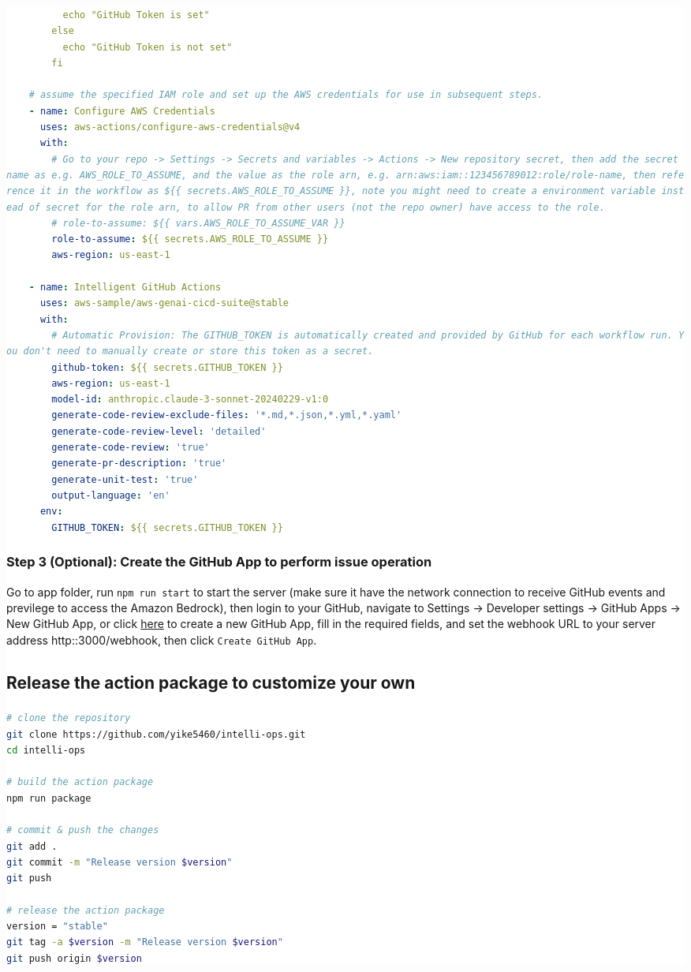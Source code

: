```yaml
          echo "GitHub Token is set"
        else
          echo "GitHub Token is not set"
        fi

    # assume the specified IAM role and set up the AWS credentials for use in subsequent steps.
    - name: Configure AWS Credentials
      uses: aws-actions/configure-aws-credentials@v4
      with:
        # Go to your repo -> Settings -> Secrets and variables -> Actions -> New repository secret, then add the secret name as e.g. AWS_ROLE_TO_ASSUME, and the value as the role arn, e.g. arn:aws:iam::123456789012:role/role-name, then reference it in the workflow as ${{ secrets.AWS_ROLE_TO_ASSUME }}, note you might need to create a environment variable instead of secret for the role arn, to allow PR from other users (not the repo owner) have access to the role.
        # role-to-assume: ${{ vars.AWS_ROLE_TO_ASSUME_VAR }}
        role-to-assume: ${{ secrets.AWS_ROLE_TO_ASSUME }}
        aws-region: us-east-1

    - name: Intelligent GitHub Actions
      uses: aws-sample/aws-genai-cicd-suite@stable
      with:
        # Automatic Provision: The GITHUB_TOKEN is automatically created and provided by GitHub for each workflow run. You don't need to manually create or store this token as a secret.
        github-token: ${{ secrets.GITHUB_TOKEN }}
        aws-region: us-east-1
        model-id: anthropic.claude-3-sonnet-20240229-v1:0
        generate-code-review-exclude-files: '*.md,*.json,*.yml,*.yaml'
        generate-code-review-level: 'detailed'
        generate-code-review: 'true'
        generate-pr-description: 'true'
        generate-unit-test: 'true'
        output-language: 'en'
      env:
        GITHUB_TOKEN: ${{ secrets.GITHUB_TOKEN }}
```

### Step 3 (Optional): Create the GitHub App to perform issue operation
Go to app folder, run `npm run start` to start the server (make sure it have the network connection to receive GitHub events and previlege to access the Amazon Bedrock), then login to your GitHub, navigate to Settings -> Developer settings -> GitHub Apps -> New GitHub App, or click [here](https://github.com/settings/apps/new) to create a new GitHub App, fill in the required fields, and set the webhook URL to your server address http:<IP address>:3000/webhook, then click `Create GitHub App`.

## Release the action package to customize your own

```bash
# clone the repository
git clone https://github.com/yike5460/intelli-ops.git
cd intelli-ops

# build the action package
npm run package

# commit & push the changes
git add .
git commit -m "Release version $version"
git push

# release the action package
version = "stable"
git tag -a $version -m "Release version $version"
git push origin $version
```